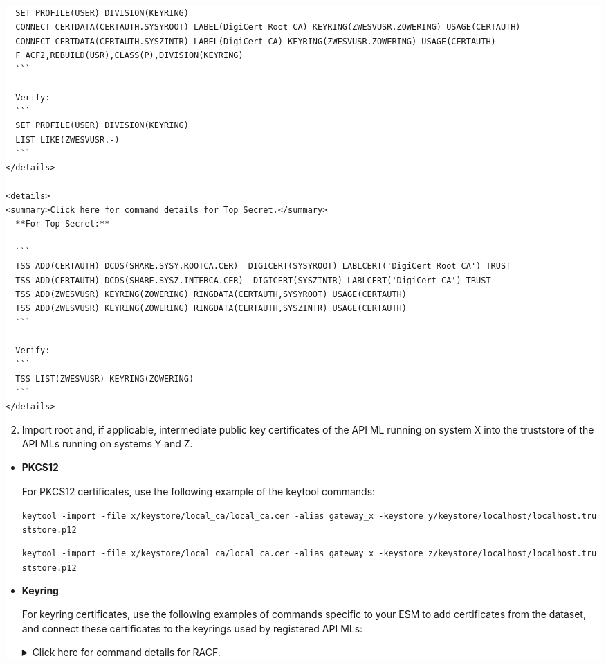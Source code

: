       SET PROFILE(USER) DIVISION(KEYRING)
      CONNECT CERTDATA(CERTAUTH.SYSYROOT) LABEL(DigiCert Root CA) KEYRING(ZWESVUSR.ZOWERING) USAGE(CERTAUTH)
      CONNECT CERTDATA(CERTAUTH.SYSZINTR) LABEL(DigiCert CA) KEYRING(ZWESVUSR.ZOWERING) USAGE(CERTAUTH)
      F ACF2,REBUILD(USR),CLASS(P),DIVISION(KEYRING)
      ```
      
      Verify:
      ```
      SET PROFILE(USER) DIVISION(KEYRING)
      LIST LIKE(ZWESVUSR.-)
      ```
    </details>

    <details>
    <summary>Click here for command details for Top Secret.</summary>
    - **For Top Secret:**
      
      ```
      TSS ADD(CERTAUTH) DCDS(SHARE.SYSY.ROOTCA.CER)  DIGICERT(SYSYROOT) LABLCERT('DigiCert Root CA') TRUST
      TSS ADD(CERTAUTH) DCDS(SHARE.SYSZ.INTERCA.CER)  DIGICERT(SYSZINTR) LABLCERT('DigiCert CA') TRUST
      TSS ADD(ZWESVUSR) KEYRING(ZOWERING) RINGDATA(CERTAUTH,SYSYROOT) USAGE(CERTAUTH)
      TSS ADD(ZWESVUSR) KEYRING(ZOWERING) RINGDATA(CERTAUTH,SYSZINTR) USAGE(CERTAUTH)
      ```

      Verify:
      ```
      TSS LIST(ZWESVUSR) KEYRING(ZOWERING)
      ```
    </details>  
      
2. Import root and, if applicable, intermediate public key certificates of the API ML running on system X into the truststore of the API MLs running on systems Y and Z.

  - **PKCS12**

    For PKCS12 certificates, use the following example of the keytool commands:

    `keytool -import -file x/keystore/local_ca/local_ca.cer -alias gateway_x -keystore y/keystore/localhost/localhost.truststore.p12`

    `keytool -import -file x/keystore/local_ca/local_ca.cer -alias gateway_x -keystore z/keystore/localhost/localhost.truststore.p12`
  
  - **Keyring**

    For keyring certificates, use the following examples of commands specific to your ESM to add certificates from the dataset, and connect these certificates to the keyrings used by registered API MLs:
  
    <details>
    <summary>Click here for command details for RACF.</summary>
    - **For RACF:**
  
      ```
      RACDCERT ADD('SHARE.SYSX.ROOTCA.CER') ID(ZWESVUSR) WITHLABEL('Local CA') TRUST
      RACDCERT ID(ZWESVUSR) CONNECT(ID(ZWESVUSR) LABEL('Local CA') RING(ZoweKeyring) USAGE(CERTAUTH))
      SETROPTS RACLIST(DIGTCERT, DIGTRING) REFRESH
      ```
